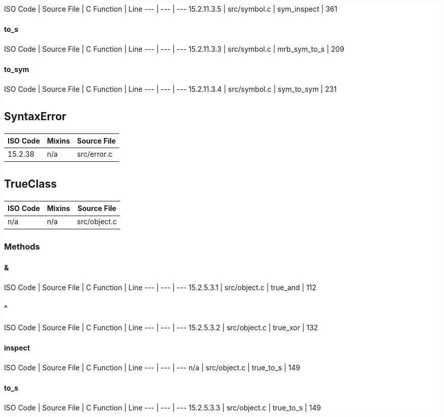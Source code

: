 ISO Code | Source File | C Function | Line
--- | --- | ---
15.2.11.3.5 | src/symbol.c | sym_inspect | 361

#### to_s

ISO Code | Source File | C Function | Line
--- | --- | ---
15.2.11.3.3 | src/symbol.c | mrb_sym_to_s | 209

#### to_sym

ISO Code | Source File | C Function | Line
--- | --- | ---
15.2.11.3.4 | src/symbol.c | sym_to_sym | 231

## SyntaxError

ISO Code | Mixins | Source File
--- | --- | ---
15.2.38 |  n/a | src/error.c

## TrueClass

ISO Code | Mixins | Source File
--- | --- | ---
n/a |  n/a | src/object.c

### Methods

#### &

ISO Code | Source File | C Function | Line
--- | --- | ---
15.2.5.3.1 | src/object.c | true_and | 112

#### ^

ISO Code | Source File | C Function | Line
--- | --- | ---
15.2.5.3.2 | src/object.c | true_xor | 132

#### inspect

ISO Code | Source File | C Function | Line
--- | --- | ---
n/a | src/object.c | true_to_s | 149

#### to_s

ISO Code | Source File | C Function | Line
--- | --- | ---
15.2.5.3.3 | src/object.c | true_to_s | 149
